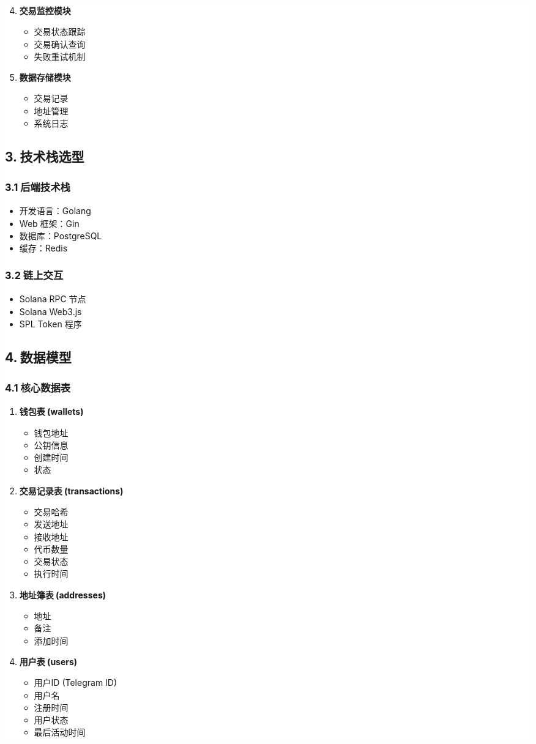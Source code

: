 4. **交易监控模块**
   - 交易状态跟踪
   - 交易确认查询
   - 失败重试机制

5. **数据存储模块**
   - 交易记录
   - 地址管理
   - 系统日志

## 3. 技术栈选型

### 3.1 后端技术栈
- 开发语言：Golang
- Web 框架：Gin
- 数据库：PostgreSQL
- 缓存：Redis

### 3.2 链上交互
- Solana RPC 节点
- Solana Web3.js
- SPL Token 程序

## 4. 数据模型

### 4.1 核心数据表

1. **钱包表 (wallets)**
   - 钱包地址
   - 公钥信息
   - 创建时间
   - 状态

2. **交易记录表 (transactions)**
   - 交易哈希
   - 发送地址
   - 接收地址
   - 代币数量
   - 交易状态
   - 执行时间

3. **地址簿表 (addresses)**
   - 地址
   - 备注
   - 添加时间

4. **用户表 (users)**
   - 用户ID (Telegram ID)
   - 用户名
   - 注册时间
   - 用户状态
   - 最后活动时间
